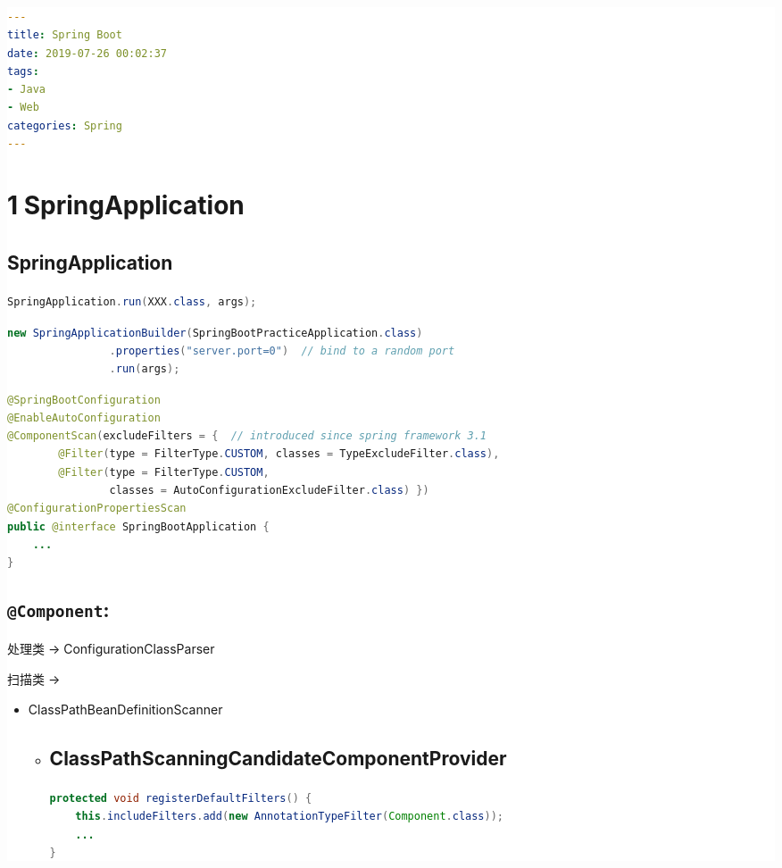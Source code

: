 ```yaml
---
title: Spring Boot
date: 2019-07-26 00:02:37
tags:
- Java
- Web
categories: Spring
---
```


# 1 SpringApplication
## SpringApplication
```java
SpringApplication.run(XXX.class, args);
```

```java
new SpringApplicationBuilder(SpringBootPracticeApplication.class)
				.properties("server.port=0")  // bind to a random port
				.run(args);
```

```java
@SpringBootConfiguration
@EnableAutoConfiguration
@ComponentScan(excludeFilters = {  // introduced since spring framework 3.1
		@Filter(type = FilterType.CUSTOM, classes = TypeExcludeFilter.class),
		@Filter(type = FilterType.CUSTOM,
				classes = AutoConfigurationExcludeFilter.class) })
@ConfigurationPropertiesScan
public @interface SpringBootApplication {
    ...
}
```

## `@Component`:

处理类 -> ConfigurationClassParser

扫描类 -> 
- ClassPathBeanDefinitionScanner
  - ClassPathScanningCandidateComponentProvider
    - 
    ```java
    protected void registerDefaultFilters() {
		this.includeFilters.add(new AnnotationTypeFilter(Component.class));
        ...
    }
    ```
